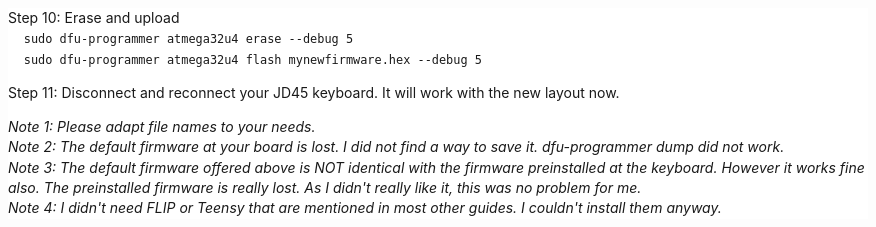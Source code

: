 Step 10: Erase and upload  
&nbsp;&nbsp;&nbsp;&nbsp;`sudo dfu-programmer atmega32u4 erase --debug 5`  
&nbsp;&nbsp;&nbsp;&nbsp;`sudo dfu-programmer atmega32u4 flash mynewfirmware.hex --debug 5`

Step 11: Disconnect and reconnect your JD45 keyboard. It will work with the new layout now.

*Note 1: Please adapt file names to your needs.*  
*Note 2: The default firmware at your board is lost. I did not find a way to save it. dfu-programmer dump did not work.*  
*Note 3: The default firmware offered above is NOT identical with the firmware preinstalled at the keyboard. However it works fine also. The preinstalled firmware is really lost. As I didn't really like it, this was no problem for me.*  
*Note 4: I didn't need FLIP or Teensy that are mentioned in most other guides. I couldn't install them anyway.*

